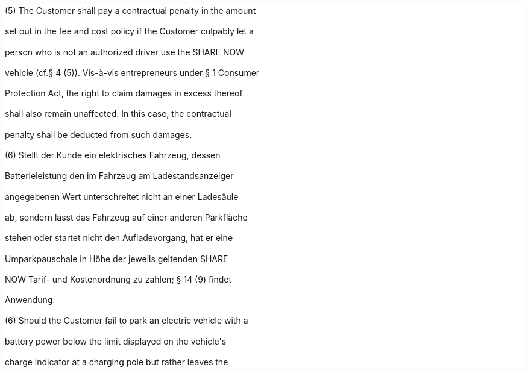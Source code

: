

(5) The Customer shall pay a contractual penalty in the amount

set out in the fee and cost policy if the Customer culpably let a

person who is not an authorized driver use the SHARE NOW

vehicle (cf.§ 4 (5)). Vis-à-vis entrepreneurs under § 1 Consumer

Protection Act, the right to claim damages in excess thereof

shall also remain unaffected. In this case, the contractual

penalty shall be deducted from such damages.



(6) Stellt der Kunde ein elektrisches Fahrzeug, dessen

Batterieleistung den im Fahrzeug am Ladestandsanzeiger

angegebenen Wert unterschreitet nicht an einer Ladesäule

ab, sondern lässt das Fahrzeug auf einer anderen Parkfläche

stehen oder startet nicht den Aufladevorgang, hat er eine

Umparkpauschale in Höhe der jeweils geltenden SHARE

NOW Tarif- und Kostenordnung zu zahlen; § 14 (9) findet

Anwendung.



(6) Should the Customer fail to park an electric vehicle with a

battery power below the limit displayed on the vehicle's

charge indicator at a charging pole but rather leaves the

